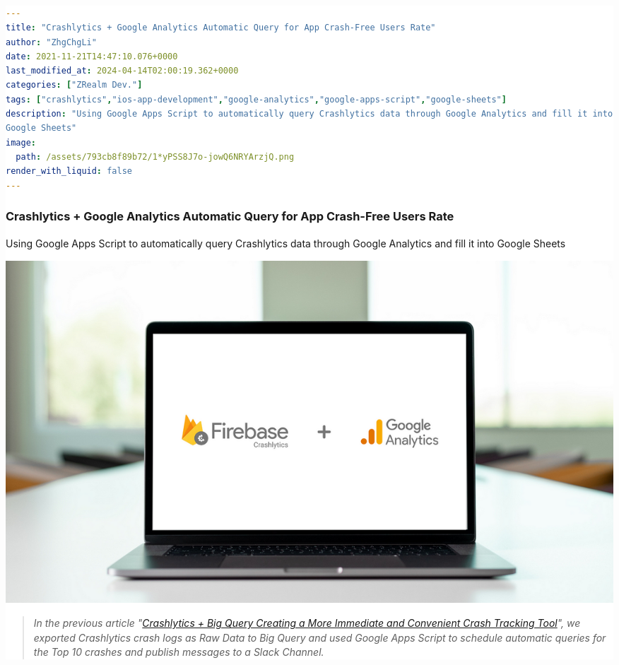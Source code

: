 ```yaml
---
title: "Crashlytics + Google Analytics Automatic Query for App Crash-Free Users Rate"
author: "ZhgChgLi"
date: 2021-11-21T14:47:10.076+0000
last_modified_at: 2024-04-14T02:00:19.362+0000
categories: ["ZRealm Dev."]
tags: ["crashlytics","ios-app-development","google-analytics","google-apps-script","google-sheets"]
description: "Using Google Apps Script to automatically query Crashlytics data through Google Analytics and fill it into Google Sheets"
image:
  path: /assets/793cb8f89b72/1*yPSS8J7o-jowQ6NRYArzjQ.png
render_with_liquid: false
---
```


### Crashlytics \+ Google Analytics Automatic Query for App Crash\-Free Users Rate

Using Google Apps Script to automatically query Crashlytics data through Google Analytics and fill it into Google Sheets



![](/assets/793cb8f89b72/1*yPSS8J7o-jowQ6NRYArzjQ.png)



> _In the previous article "[Crashlytics \+ Big Query Creating a More Immediate and Convenient Crash Tracking Tool](../e77b80cc6f89/)", we exported Crashlytics crash logs as Raw Data to Big Query and used Google Apps Script to schedule automatic queries for the Top 10 crashes and publish messages to a Slack Channel._ 
